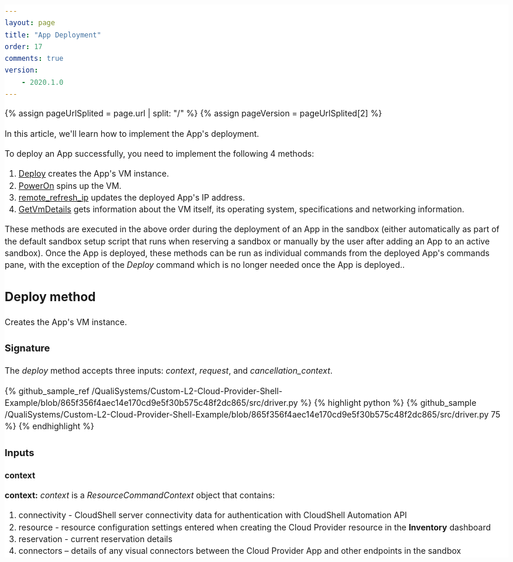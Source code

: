 ```yaml
---
layout: page
title: "App Deployment"
order: 17
comments: true
version:
    - 2020.1.0
---
```


{% assign pageUrlSplited = page.url | split: "/" %}
{% assign pageVersion = pageUrlSplited[2] %}

In this article, we'll learn how to implement the App's deployment.

To deploy an App successfully, you need to implement the following 4 methods:

1. [Deploy](#Deploy) creates the App's VM instance.
2. [PowerOn](#PowerOn) spins up the VM.
3. [remote_refresh_ip](#RemoteRefreshIp) updates the deployed App's IP address. 
4. [GetVmDetails](#GetVmDetails) gets information about the VM itself, its operating system, specifications and networking information.

These methods are executed in the above order during the deployment of an App in the sandbox (either automatically as part of the default sandbox setup script that runs when reserving a sandbox or manually by the user after adding an App to an active sandbox). Once the App is deployed, these methods can be run as individual commands from the deployed App's commands pane, with the exception of the *Deploy* command which is no longer needed once the App is deployed.<a name="Deploy"></a>.

## Deploy method

Creates the App's VM instance.

### Signature

The *deploy* method accepts three inputs: *context*, *request*, and *cancellation_context*.

{% github_sample_ref /QualiSystems/Custom-L2-Cloud-Provider-Shell-Example/blob/865f356f4aec14e170cd9e5f30b575c48f2dc865/src/driver.py %}
{% highlight python %}
{% github_sample /QualiSystems/Custom-L2-Cloud-Provider-Shell-Example/blob/865f356f4aec14e170cd9e5f30b575c48f2dc865/src/driver.py 75 %}
{% endhighlight %}

### Inputs

**context**

**context:** *context* is a *ResourceCommandContext* object that contains:

1. connectivity - CloudShell server connectivity data for authentication with CloudShell Automation API 
2. resource - resource configuration settings entered when creating the Cloud Provider resource in the **Inventory** dashboard
3. reservation - current reservation details
4. connectors – details of any visual connectors between the Cloud Provider App and other endpoints in the sandbox
